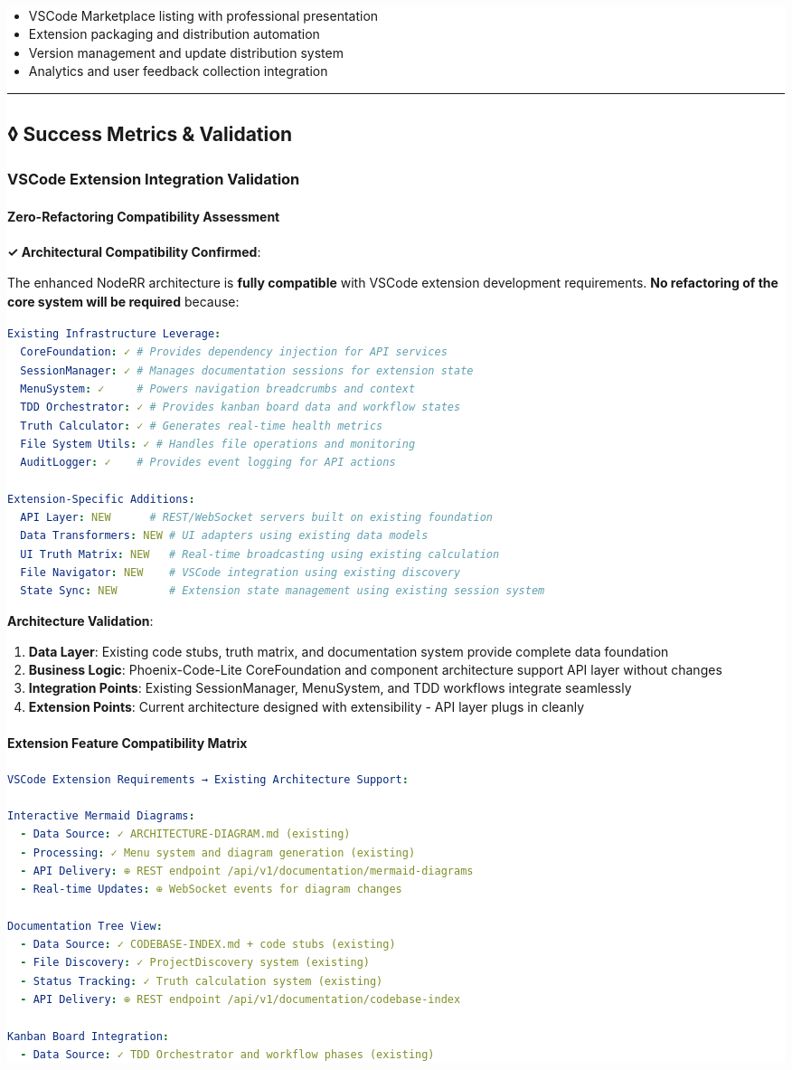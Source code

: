 - VSCode Marketplace listing with professional presentation
- Extension packaging and distribution automation
- Version management and update distribution system
- Analytics and user feedback collection integration

---

## ◊ Success Metrics & Validation

### **VSCode Extension Integration Validation**

#### **Zero-Refactoring Compatibility Assessment**

**✓ Architectural Compatibility Confirmed**:

The enhanced NodeRR architecture is **fully compatible** with VSCode extension development requirements. **No refactoring of the core system will be required** because:

```yaml
Existing Infrastructure Leverage:
  CoreFoundation: ✓ # Provides dependency injection for API services
  SessionManager: ✓ # Manages documentation sessions for extension state
  MenuSystem: ✓     # Powers navigation breadcrumbs and context
  TDD Orchestrator: ✓ # Provides kanban board data and workflow states
  Truth Calculator: ✓ # Generates real-time health metrics
  File System Utils: ✓ # Handles file operations and monitoring
  AuditLogger: ✓    # Provides event logging for API actions

Extension-Specific Additions:
  API Layer: NEW      # REST/WebSocket servers built on existing foundation
  Data Transformers: NEW # UI adapters using existing data models  
  UI Truth Matrix: NEW   # Real-time broadcasting using existing calculation
  File Navigator: NEW    # VSCode integration using existing discovery
  State Sync: NEW        # Extension state management using existing session system
```

**Architecture Validation**:

1. **Data Layer**: Existing code stubs, truth matrix, and documentation system provide complete data foundation
2. **Business Logic**: Phoenix-Code-Lite CoreFoundation and component architecture support API layer without changes  
3. **Integration Points**: Existing SessionManager, MenuSystem, and TDD workflows integrate seamlessly
4. **Extension Points**: Current architecture designed with extensibility - API layer plugs in cleanly

#### **Extension Feature Compatibility Matrix**

```yaml
VSCode Extension Requirements → Existing Architecture Support:

Interactive Mermaid Diagrams:
  - Data Source: ✓ ARCHITECTURE-DIAGRAM.md (existing)
  - Processing: ✓ Menu system and diagram generation (existing) 
  - API Delivery: ⊕ REST endpoint /api/v1/documentation/mermaid-diagrams
  - Real-time Updates: ⊕ WebSocket events for diagram changes
  
Documentation Tree View:
  - Data Source: ✓ CODEBASE-INDEX.md + code stubs (existing)
  - File Discovery: ✓ ProjectDiscovery system (existing)
  - Status Tracking: ✓ Truth calculation system (existing)
  - API Delivery: ⊕ REST endpoint /api/v1/documentation/codebase-index
  
Kanban Board Integration:
  - Data Source: ✓ TDD Orchestrator and workflow phases (existing)
```